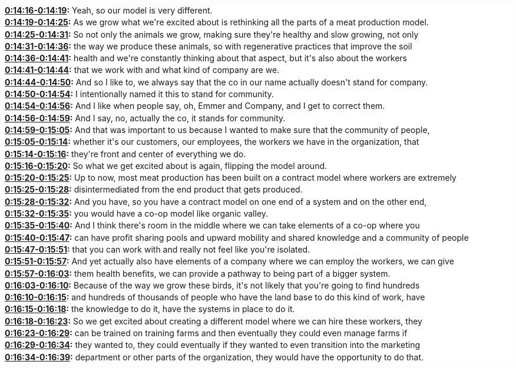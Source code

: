 **[0:14:16-0:14:19](https://investinginregenerativeagriculture.com/2017/07/21/jesse-solomon/#t=0:14:16):**  Yeah, so our model is very different.  
**[0:14:19-0:14:25](https://investinginregenerativeagriculture.com/2017/07/21/jesse-solomon/#t=0:14:19):**  As we grow what we're excited about is rethinking all the parts of a meat production model.  
**[0:14:25-0:14:31](https://investinginregenerativeagriculture.com/2017/07/21/jesse-solomon/#t=0:14:25):**  So not only the animals we grow, making sure they're healthy and slow growing, not only  
**[0:14:31-0:14:36](https://investinginregenerativeagriculture.com/2017/07/21/jesse-solomon/#t=0:14:31):**  the way we produce these animals, so with regenerative practices that improve the soil  
**[0:14:36-0:14:41](https://investinginregenerativeagriculture.com/2017/07/21/jesse-solomon/#t=0:14:36):**  health and we're constantly thinking about that aspect, but it's also about the workers  
**[0:14:41-0:14:44](https://investinginregenerativeagriculture.com/2017/07/21/jesse-solomon/#t=0:14:41):**  that we work with and what kind of company are we.  
**[0:14:44-0:14:50](https://investinginregenerativeagriculture.com/2017/07/21/jesse-solomon/#t=0:14:44):**  And so I like to, we always say that the co in our name actually doesn't stand for company.  
**[0:14:50-0:14:54](https://investinginregenerativeagriculture.com/2017/07/21/jesse-solomon/#t=0:14:50):**  I intentionally named it this to stand for community.  
**[0:14:54-0:14:56](https://investinginregenerativeagriculture.com/2017/07/21/jesse-solomon/#t=0:14:54):**  And I like when people say, oh, Emmer and Company, and I get to correct them.  
**[0:14:56-0:14:59](https://investinginregenerativeagriculture.com/2017/07/21/jesse-solomon/#t=0:14:56):**  And I say, no, actually the co, it stands for community.  
**[0:14:59-0:15:05](https://investinginregenerativeagriculture.com/2017/07/21/jesse-solomon/#t=0:14:59):**  And that was important to us because I wanted to make sure that the community of people,  
**[0:15:05-0:15:14](https://investinginregenerativeagriculture.com/2017/07/21/jesse-solomon/#t=0:15:05):**  whether it's our customers, our employees, the workers we have in the organization, that  
**[0:15:14-0:15:16](https://investinginregenerativeagriculture.com/2017/07/21/jesse-solomon/#t=0:15:14):**  they're front and center of everything we do.  
**[0:15:16-0:15:20](https://investinginregenerativeagriculture.com/2017/07/21/jesse-solomon/#t=0:15:16):**  So what we get excited about is again, flipping the model around.  
**[0:15:20-0:15:25](https://investinginregenerativeagriculture.com/2017/07/21/jesse-solomon/#t=0:15:20):**  Up to now, most meat production has been built on a contract model where workers are extremely  
**[0:15:25-0:15:28](https://investinginregenerativeagriculture.com/2017/07/21/jesse-solomon/#t=0:15:25):**  disintermediated from the end product that gets produced.  
**[0:15:28-0:15:32](https://investinginregenerativeagriculture.com/2017/07/21/jesse-solomon/#t=0:15:28):**  And you have, so you have a contract model on one end of a system and on the other end,  
**[0:15:32-0:15:35](https://investinginregenerativeagriculture.com/2017/07/21/jesse-solomon/#t=0:15:32):**  you would have a co-op model like organic valley.  
**[0:15:35-0:15:40](https://investinginregenerativeagriculture.com/2017/07/21/jesse-solomon/#t=0:15:35):**  And I think there's room in the middle where we can take elements of a co-op where you  
**[0:15:40-0:15:47](https://investinginregenerativeagriculture.com/2017/07/21/jesse-solomon/#t=0:15:40):**  can have profit sharing pools and upward mobility and shared knowledge and a community of people  
**[0:15:47-0:15:51](https://investinginregenerativeagriculture.com/2017/07/21/jesse-solomon/#t=0:15:47):**  that you can work with and really not feel like you're isolated.  
**[0:15:51-0:15:57](https://investinginregenerativeagriculture.com/2017/07/21/jesse-solomon/#t=0:15:51):**  And yet actually also have elements of a company where we can employ the workers, we can give  
**[0:15:57-0:16:03](https://investinginregenerativeagriculture.com/2017/07/21/jesse-solomon/#t=0:15:57):**  them health benefits, we can provide a pathway to being part of a bigger system.  
**[0:16:03-0:16:10](https://investinginregenerativeagriculture.com/2017/07/21/jesse-solomon/#t=0:16:03):**  Because of the way we grow these birds, it's not likely that you're going to find hundreds  
**[0:16:10-0:16:15](https://investinginregenerativeagriculture.com/2017/07/21/jesse-solomon/#t=0:16:10):**  and hundreds of thousands of people who have the land base to do this kind of work, have  
**[0:16:15-0:16:18](https://investinginregenerativeagriculture.com/2017/07/21/jesse-solomon/#t=0:16:15):**  the knowledge to do it, have the systems in place to do it.  
**[0:16:18-0:16:23](https://investinginregenerativeagriculture.com/2017/07/21/jesse-solomon/#t=0:16:18):**  So we get excited about creating a different model where we can hire these workers, they  
**[0:16:23-0:16:29](https://investinginregenerativeagriculture.com/2017/07/21/jesse-solomon/#t=0:16:23):**  can be trained on training farms and then eventually they could even manage farms if  
**[0:16:29-0:16:34](https://investinginregenerativeagriculture.com/2017/07/21/jesse-solomon/#t=0:16:29):**  they wanted to, they could eventually if they wanted to even transition into the marketing  
**[0:16:34-0:16:39](https://investinginregenerativeagriculture.com/2017/07/21/jesse-solomon/#t=0:16:34):**  department or other parts of the organization, they would have the opportunity to do that.  